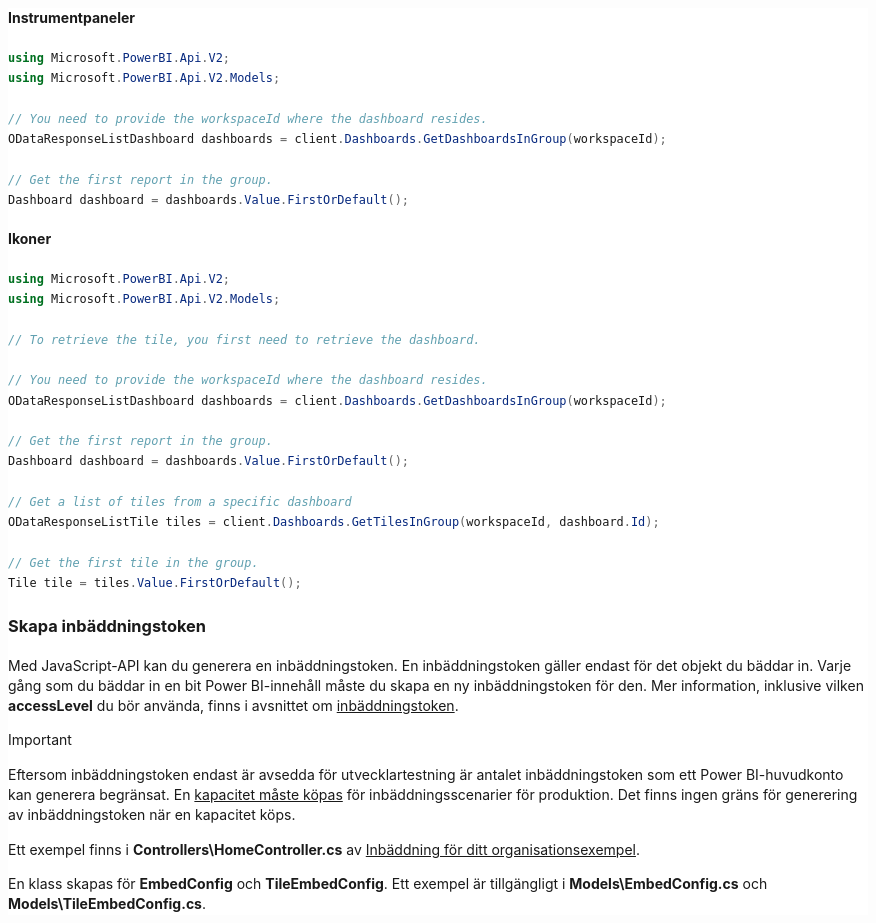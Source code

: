 #### <a name="dashboards"></a>Instrumentpaneler

```csharp
using Microsoft.PowerBI.Api.V2;
using Microsoft.PowerBI.Api.V2.Models;

// You need to provide the workspaceId where the dashboard resides.
ODataResponseListDashboard dashboards = client.Dashboards.GetDashboardsInGroup(workspaceId);

// Get the first report in the group.
Dashboard dashboard = dashboards.Value.FirstOrDefault();
```

#### <a name="tiles"></a>Ikoner

```csharp
using Microsoft.PowerBI.Api.V2;
using Microsoft.PowerBI.Api.V2.Models;

// To retrieve the tile, you first need to retrieve the dashboard.

// You need to provide the workspaceId where the dashboard resides.
ODataResponseListDashboard dashboards = client.Dashboards.GetDashboardsInGroup(workspaceId);

// Get the first report in the group.
Dashboard dashboard = dashboards.Value.FirstOrDefault();

// Get a list of tiles from a specific dashboard
ODataResponseListTile tiles = client.Dashboards.GetTilesInGroup(workspaceId, dashboard.Id);

// Get the first tile in the group.
Tile tile = tiles.Value.FirstOrDefault();
```

### <a name="create-the-embed-token"></a>Skapa inbäddningstoken

Med JavaScript-API kan du generera en inbäddningstoken. En inbäddningstoken gäller endast för det objekt du bäddar in. Varje gång som du bäddar in en bit Power BI-innehåll måste du skapa en ny inbäddningstoken för den. Mer information, inklusive vilken **accessLevel** du bör använda, finns i avsnittet om [inbäddningstoken](https://docs.microsoft.com/rest/api/power-bi/embedtoken).

> [!IMPORTANT]
> Eftersom inbäddningstoken endast är avsedda för utvecklartestning är antalet inbäddningstoken som ett Power BI-huvudkonto kan generera begränsat. En [kapacitet måste köpas](https://docs.microsoft.com/power-bi/developer/embedded-faq#technical) för inbäddningsscenarier för produktion. Det finns ingen gräns för generering av inbäddningstoken när en kapacitet köps.

Ett exempel finns i **Controllers\HomeController.cs** av [Inbäddning för ditt organisationsexempel](https://github.com/Microsoft/PowerBI-Developer-Samples/tree/master/App%20Owns%20Data).

En klass skapas för **EmbedConfig** och **TileEmbedConfig**. Ett exempel är tillgängligt i **Models\EmbedConfig.cs** och **Models\TileEmbedConfig.cs**.
